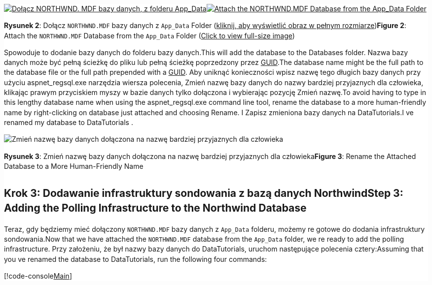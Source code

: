 
<span data-ttu-id="a30da-170">[![Dołącz NORTHWND. MDF bazy danych, z folderu App_Data](using-sql-cache-dependencies-vb/_static/image2.gif)](using-sql-cache-dependencies-vb/_static/image1.png)</span><span class="sxs-lookup"><span data-stu-id="a30da-170">[![Attach the NORTHWND.MDF Database from the App_Data Folder](using-sql-cache-dependencies-vb/_static/image2.gif)](using-sql-cache-dependencies-vb/_static/image1.png)</span></span>

<span data-ttu-id="a30da-171">**Rysunek 2**: Dołącz `NORTHWND.MDF` bazy danych z `App_Data` Folder ([kliknij, aby wyświetlić obraz w pełnym rozmiarze](using-sql-cache-dependencies-vb/_static/image2.png))</span><span class="sxs-lookup"><span data-stu-id="a30da-171">**Figure 2**: Attach the `NORTHWND.MDF` Database from the `App_Data` Folder ([Click to view full-size image](using-sql-cache-dependencies-vb/_static/image2.png))</span></span>


<span data-ttu-id="a30da-172">Spowoduje to dodanie bazy danych do folderu bazy danych.</span><span class="sxs-lookup"><span data-stu-id="a30da-172">This will add the database to the Databases folder.</span></span> <span data-ttu-id="a30da-173">Nazwa bazy danych może być pełną ścieżkę do pliku lub pełną ścieżkę poprzedzony przez [GUID](http://en.wikipedia.org/wiki/Globally_Unique_Identifier).</span><span class="sxs-lookup"><span data-stu-id="a30da-173">The database name might be the full path to the database file or the full path prepended with a [GUID](http://en.wikipedia.org/wiki/Globally_Unique_Identifier).</span></span> <span data-ttu-id="a30da-174">Aby uniknąć konieczności wpisz nazwę tego długich bazy danych przy użyciu aspnet\_regsql.exe narzędzia wiersza polecenia, Zmień nazwę bazy danych do nazwy bardziej przyjaznych dla człowieka, klikając prawym przyciskiem myszy w bazie danych tylko dołączona i wybierając pozycję Zmień nazwę.</span><span class="sxs-lookup"><span data-stu-id="a30da-174">To avoid having to type in this lengthy database name when using the aspnet\_regsql.exe command line tool, rename the database to a more human-friendly name by right-clicking on database just attached and choosing Rename.</span></span> <span data-ttu-id="a30da-175">I Zapisz zmieniona bazy danych na DataTutorials.</span><span class="sxs-lookup"><span data-stu-id="a30da-175">I ve renamed my database to DataTutorials .</span></span>


![Zmień nazwę bazy danych dołączona na nazwę bardziej przyjaznych dla człowieka](using-sql-cache-dependencies-vb/_static/image3.gif)

<span data-ttu-id="a30da-177">**Rysunek 3**: Zmień nazwę bazy danych dołączona na nazwę bardziej przyjaznych dla człowieka</span><span class="sxs-lookup"><span data-stu-id="a30da-177">**Figure 3**: Rename the Attached Database to a More Human-Friendly Name</span></span>


## <a name="step-3-adding-the-polling-infrastructure-to-the-northwind-database"></a><span data-ttu-id="a30da-178">Krok 3: Dodawanie infrastruktury sondowania z bazą danych Northwind</span><span class="sxs-lookup"><span data-stu-id="a30da-178">Step 3: Adding the Polling Infrastructure to the Northwind Database</span></span>

<span data-ttu-id="a30da-179">Teraz, gdy będziemy mieć dołączony `NORTHWND.MDF` bazy danych z `App_Data` folderu, możemy re gotowe do dodania infrastruktury sondowania.</span><span class="sxs-lookup"><span data-stu-id="a30da-179">Now that we have attached the `NORTHWND.MDF` database from the `App_Data` folder, we re ready to add the polling infrastructure.</span></span> <span data-ttu-id="a30da-180">Przy założeniu, że był nazwy bazy danych do DataTutorials, uruchom następujące polecenia cztery:</span><span class="sxs-lookup"><span data-stu-id="a30da-180">Assuming that you ve renamed the database to DataTutorials, run the following four commands:</span></span>


[!code-console[Main](using-sql-cache-dependencies-vb/samples/sample5.cmd)]
